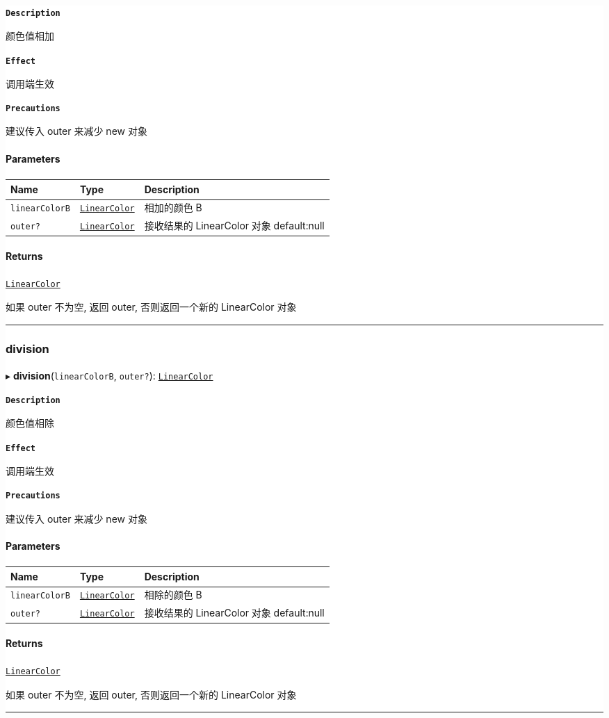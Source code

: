 **`Description`**

颜色值相加

**`Effect`**

调用端生效

**`Precautions`**

建议传入 outer 来减少 new 对象

#### Parameters

| Name           | Type                                      | Description                              |
| :------------- | :---------------------------------------- | :--------------------------------------- |
| `linearColorB` | [`LinearColor`](Type.Type.LinearColor.md) | 相加的颜色 B                             |
| `outer?`       | [`LinearColor`](Type.Type.LinearColor.md) | 接收结果的 LinearColor 对象 default:null |

#### Returns

[`LinearColor`](Type.Type.LinearColor.md)

如果 outer 不为空, 返回 outer, 否则返回一个新的 LinearColor 对象

---

### division

▸ **division**(`linearColorB`, `outer?`): [`LinearColor`](Type.Type.LinearColor.md)

**`Description`**

颜色值相除

**`Effect`**

调用端生效

**`Precautions`**

建议传入 outer 来减少 new 对象

#### Parameters

| Name           | Type                                      | Description                              |
| :------------- | :---------------------------------------- | :--------------------------------------- |
| `linearColorB` | [`LinearColor`](Type.Type.LinearColor.md) | 相除的颜色 B                             |
| `outer?`       | [`LinearColor`](Type.Type.LinearColor.md) | 接收结果的 LinearColor 对象 default:null |

#### Returns

[`LinearColor`](Type.Type.LinearColor.md)

如果 outer 不为空, 返回 outer, 否则返回一个新的 LinearColor 对象

---
